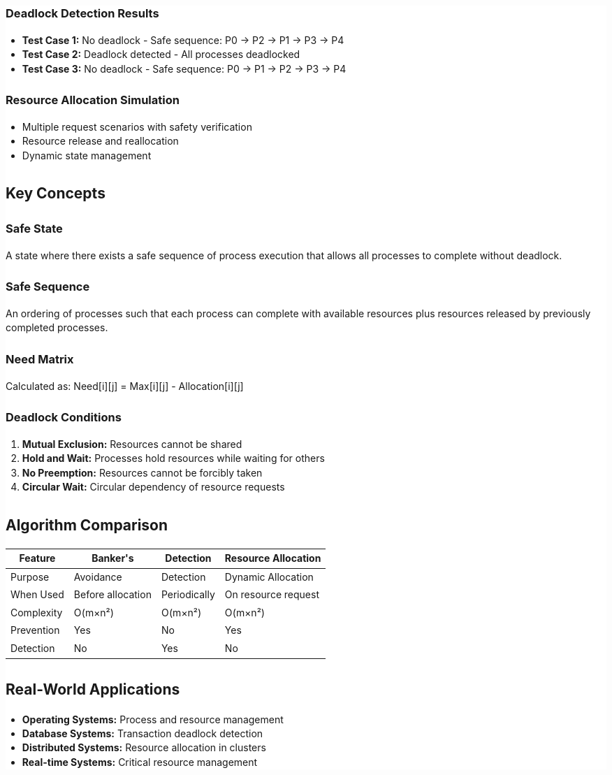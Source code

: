 ### Deadlock Detection Results
- **Test Case 1:** No deadlock - Safe sequence: P0 -> P2 -> P1 -> P3 -> P4
- **Test Case 2:** Deadlock detected - All processes deadlocked
- **Test Case 3:** No deadlock - Safe sequence: P0 -> P1 -> P2 -> P3 -> P4

### Resource Allocation Simulation
- Multiple request scenarios with safety verification
- Resource release and reallocation
- Dynamic state management

## Key Concepts

### Safe State
A state where there exists a safe sequence of process execution that allows all processes to complete without deadlock.

### Safe Sequence
An ordering of processes such that each process can complete with available resources plus resources released by previously completed processes.

### Need Matrix
Calculated as: Need[i][j] = Max[i][j] - Allocation[i][j]

### Deadlock Conditions
1. **Mutual Exclusion:** Resources cannot be shared
2. **Hold and Wait:** Processes hold resources while waiting for others
3. **No Preemption:** Resources cannot be forcibly taken
4. **Circular Wait:** Circular dependency of resource requests

## Algorithm Comparison

| Feature | Banker's | Detection | Resource Allocation |
|---------|----------|-----------|-------------------|
| Purpose | Avoidance | Detection | Dynamic Allocation |
| When Used | Before allocation | Periodically | On resource request |
| Complexity | O(m×n²) | O(m×n²) | O(m×n²) |
| Prevention | Yes | No | Yes |
| Detection | No | Yes | No |

## Real-World Applications

- **Operating Systems:** Process and resource management
- **Database Systems:** Transaction deadlock detection
- **Distributed Systems:** Resource allocation in clusters
- **Real-time Systems:** Critical resource management
